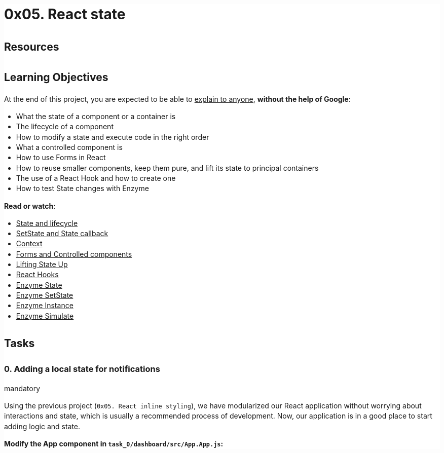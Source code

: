 0x05. React state
=================
Resources
---------


Learning Objectives
-------------------

At the end of this project, you are expected to be able to [explain to anyone](https://alx-intranet.hbtn.io/rltoken/rSzjDoz08BNzJeOqmc1p_Q "explain to anyone"), **without the help of Google**:

-   What the state of a component or a container is
-   The lifecycle of a component
-   How to modify a state and execute code in the right order
-   What a controlled component is
-   How to use Forms in React
-   How to reuse smaller components, keep them pure, and lift its state to principal containers
-   The use of a React Hook and how to create one
-   How to test State changes with Enzyme


**Read or watch**:

-   [State and lifecycle](https://alx-intranet.hbtn.io/rltoken/QsnXap0aUDf8KUYNoCAK_g "State and lifecycle")
-   [SetState and State callback](https://alx-intranet.hbtn.io/rltoken/P9dKiSLxOLFpjMM8M8F1jA "SetState and State callback")
-   [Context](https://alx-intranet.hbtn.io/rltoken/tiIWq3S-48sXY1-IwGm0BA "Context")
-   [Forms and Controlled components](https://alx-intranet.hbtn.io/rltoken/A_NWRSAnFFzebvoYlx6Qmg "Forms and Controlled components")
-   [Lifting State Up](https://alx-intranet.hbtn.io/rltoken/0_-mXlPPPIRHnjbxseOuhA "Lifting State Up")
-   [React Hooks](https://alx-intranet.hbtn.io/rltoken/Eu8x60U1aBebE3a7nabjzg "React Hooks")
-   [Enzyme State](https://alx-intranet.hbtn.io/rltoken/rSRoY2jGlahlH8KkZDWK0w "Enzyme State")
-   [Enzyme SetState](https://alx-intranet.hbtn.io/rltoken/D9kg4M6VVxAga9-iJVgsYg "Enzyme SetState")
-   [Enzyme Instance](https://alx-intranet.hbtn.io/rltoken/wqn34UANx7UE2nkolU-ntg "Enzyme Instance")
-   [Enzyme Simulate](https://alx-intranet.hbtn.io/rltoken/GdM5eK75XXsl1EVqAJ4q5w "Enzyme Simulate")


Tasks
-----

### 0\. Adding a local state for notifications

mandatory

Using the previous project (`0x05. React inline styling`), we have modularized our React application without worrying about interactions and state, which is usually a recommended process of development. Now, our application is in a good place to start adding logic and state.

**Modify the App component in `task_0/dashboard/src/App.App.js`:**
